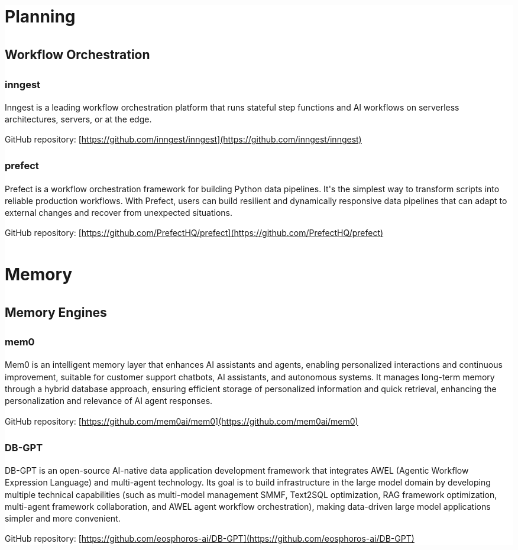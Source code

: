 
# Planning


## Workflow Orchestration


### inngest

Inngest is a leading workflow orchestration platform that runs stateful step functions and AI workflows on serverless architectures, servers, or at the edge.

GitHub repository: [https://github.com/inngest/inngest](https://github.com/inngest/inngest)


### prefect

Prefect is a workflow orchestration framework for building Python data pipelines. It's the simplest way to transform scripts into reliable production workflows. With Prefect, users can build resilient and dynamically responsive data pipelines that can adapt to external changes and recover from unexpected situations.

GitHub repository: [https://github.com/PrefectHQ/prefect](https://github.com/PrefectHQ/prefect)


# Memory


## Memory Engines


### mem0

Mem0 is an intelligent memory layer that enhances AI assistants and agents, enabling personalized interactions and continuous improvement, suitable for customer support chatbots, AI assistants, and autonomous systems. It manages long-term memory through a hybrid database approach, ensuring efficient storage of personalized information and quick retrieval, enhancing the personalization and relevance of AI agent responses.

GitHub repository: [https://github.com/mem0ai/mem0](https://github.com/mem0ai/mem0)


### DB-GPT

DB-GPT is an open-source AI-native data application development framework that integrates AWEL (Agentic Workflow Expression Language) and multi-agent technology. Its goal is to build infrastructure in the large model domain by developing multiple technical capabilities (such as multi-model management SMMF, Text2SQL optimization, RAG framework optimization, multi-agent framework collaboration, and AWEL agent workflow orchestration), making data-driven large model applications simpler and more convenient.

GitHub repository: [https://github.com/eosphoros-ai/DB-GPT](https://github.com/eosphoros-ai/DB-GPT)

